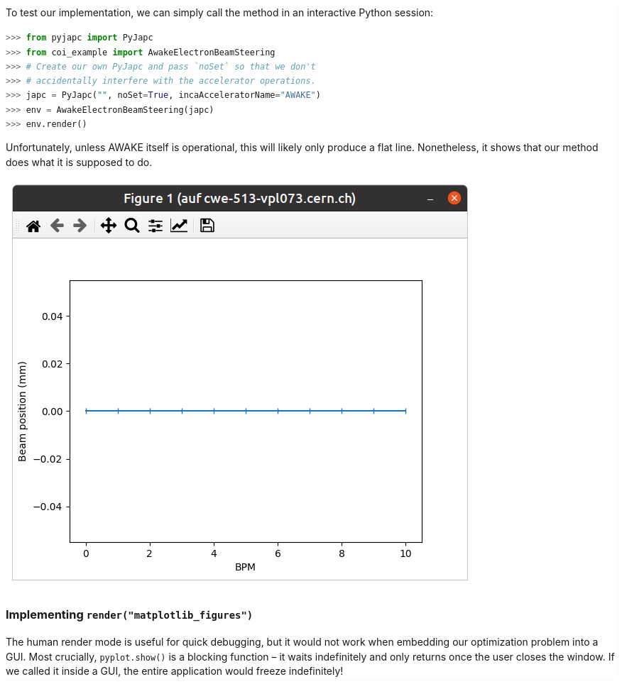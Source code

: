 To test our implementation, we can simply call the method in an interactive
Python session:

```python
>>> from pyjapc import PyJapc
>>> from coi_example import AwakeElectronBeamSteering
>>> # Create our own PyJapc and pass `noSet` so that we don't
>>> # accidentally interfere with the accelerator operations.
>>> japc = PyJapc("", noSet=True, incaAcceleratorName="AWAKE")
>>> env = AwakeElectronBeamSteering(japc)
>>> env.render()
```

Unfortunately, unless AWAKE itself is operational, this will likely only
produce a flat line. Nonetheless, it shows that our method does what it is
supposed to do.

![Screenshot of the graphic produced by render()](./render-human.png)

### Implementing `render("matplotlib_figures")`

The human render mode is useful for quick debugging, but it would not work when
embedding our optimization problem into a GUI. Most crucially, `pyplot.show()`
is a blocking function – it waits indefinitely and only returns once the user
closes the window. If we called it inside a GUI, the entire application would
freeze indefinitely!
